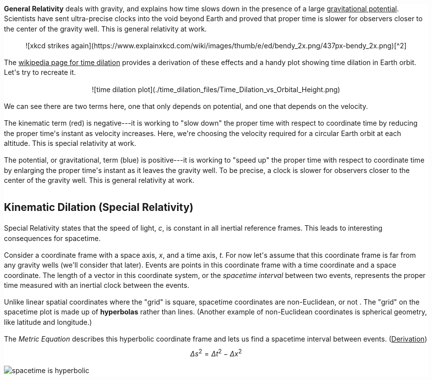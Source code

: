 **General Relativity** deals with gravity, and explains how time slows down in the presence of a large [gravitational
potential](./potentials.md). Scientists have sent ultra-precise clocks into the void beyond Earth and proved that proper
time is slower for observers closer to the center of the gravity well. This is general relativity at work.
<center>
![xkcd strikes again](https://www.explainxkcd.com/wiki/images/thumb/e/ed/bendy_2x.png/437px-bendy_2x.png)[^2]
</center>

[^1]: Image credit: Randall Munroe, 2023. _Recipe Relativity_. https://xkcd.com/2767/

[^2]: Image credit: Randall Munroe, 2022. _Bendy_. https://xkcd.com/2706/

The [wikipedia page for time dilation](https://en.wikipedia.org/wiki/Time_dilation) provides a derivation of these effects and a handy plot showing time dilation in Earth orbit. Let's try to recreate it.

<center>
![time dilation plot](./time_dilation_files/Time_Dilation_vs_Orbital_Height.png)
</center>

We can see there are two terms here, one that only depends on potential, and one that depends on the velocity.

The kinematic term (red) is negative---it is working to "slow down" the proper time with respect to coordinate time by reducing the proper time's instant as velocity increases. Here, we're choosing the velocity required for a circular Earth orbit at each altitude. This is special relativity at work.

The potential, or gravitational, term (blue) is positive---it is working to "speed up" the proper time with respect to coordinate time by enlarging the proper time's instant as it leaves the gravity well. To be precise, a clock is slower for observers closer to the center of the gravity well. This is general relativity at work.

## Kinematic Dilation (Special Relativity)
Special Relativity states that the speed of light, $c$, is constant in all inertial reference frames. This leads to interesting consequences for spacetime.

Consider a coordinate frame with a space axis, $x$, and a time axis, $t$. For now let's assume that this coordinate frame is far from any gravity wells (we'll consider that later). Events are points in this coordinate frame with a time coordinate and a space coordinate. The length of a vector in this coordinate system, or the _spacetime interval_ between two events, represents the proper time measured with an inertial clock between the events.

Unlike linear spatial coordinates where the "grid" is square, spacetime coordinates are non-Euclidean, or not . The "grid" on the spacetime plot is made up of **hyperbolas** rather than lines. (Another example of non-Euclidean coordinates is spherical geometry, like latitude and longitude.)

The _Metric Equation_ describes this hyperbolic coordinate frame and lets us find a spacetime interval between events. ([Derivation](https://physics.unm.edu/Courses/Fields/Phys2310/Lectures/lecture27.pdf))
$$\Delta s^2 = \Delta t^2 - \Delta x^2$$

![spacetime is hyperbolic](./time_dilation_files/Spacetime_is_hyperbolic.png)
